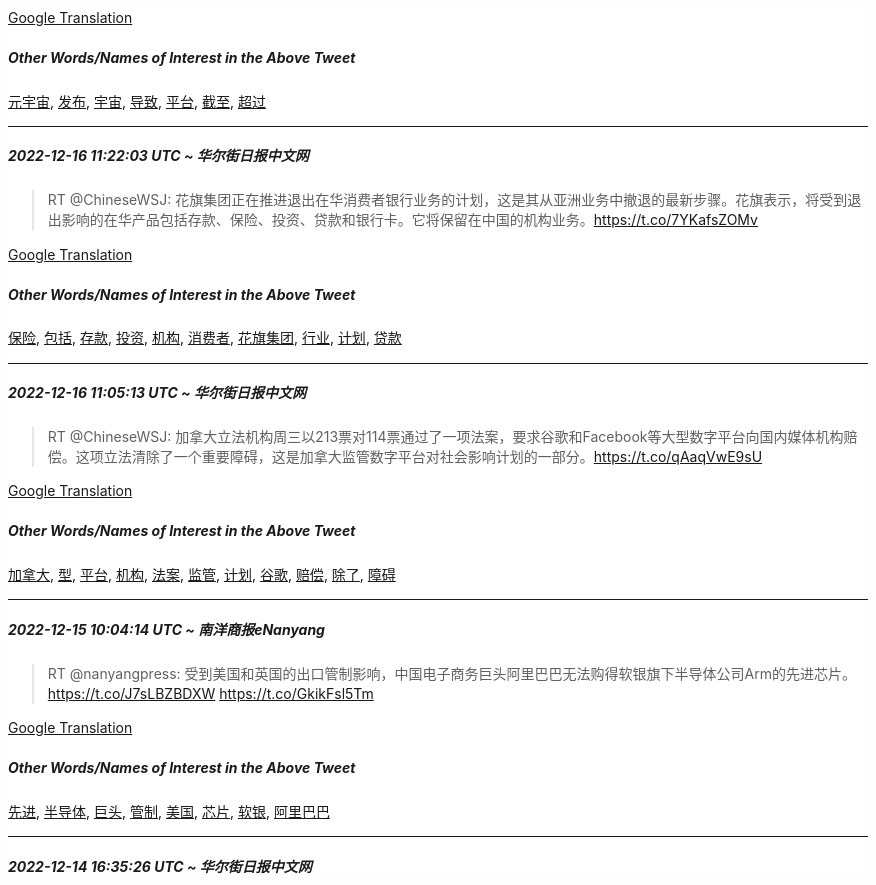 [Google Translation](https://translate.google.com/?hi=en&tab=TT&sl=zh-CN&tl=en&op=translate&text=RT+%40zaobaosg%3A+%E5%9C%A8%E5%BC%BA%E5%8A%B2%E7%BE%8E%E5%85%83%E7%9A%84%E8%B4%9F%E9%9D%A2%E5%BD%B1%E5%93%8D%E4%B8%8B%EF%BC%8C%E5%85%83%E5%AE%87%E5%AE%99%E6%B8%B8%E6%88%8F%E5%B9%B3%E5%8F%B0%E5%85%AC%E5%8F%B8Roblox%E9%9A%94%E5%A4%9C%E5%8F%91%E5%B8%83%E6%88%AA%E8%87%B311%E6%9C%88%E5%BA%95%E7%9A%84%E4%B8%9A%E5%8A%A1%E6%8A%A5%E5%91%8A%E6%AC%A0%E4%BD%B3%EF%BC%8C%E5%AF%BC%E8%87%B4%E8%AF%A5%E8%82%A1%E8%82%A1%E4%BB%B7%E5%9C%A8%E9%9A%94%E5%A4%9C%E5%8D%B3%E5%88%BB%E7%8C%9B%E6%8C%AB%E8%B6%85%E8%BF%8715%25%E3%80%82https%3A%2F%2Ft.co%2FxeJBQBPHqx)
##### Other Words/Names of Interest in the Above Tweet
[元宇宙](元宇宙.md), [发布](发布.md), [宇宙](宇宙.md), [导致](导致.md), [平台](平台.md), [截至](截至.md), [超过](超过.md)
___
##### 2022-12-16 11:22:03 UTC ~ 华尔街日报中文网
> RT @ChineseWSJ: 花旗集团正在推进退出在华消费者银行业务的计划，这是其从亚洲业务中撤退的最新步骤。花旗表示，将受到退出影响的在华产品包括存款、保险、投资、贷款和银行卡。它将保留在中国的机构业务。https://t.co/7YKafsZOMv

[Google Translation](https://translate.google.com/?hi=en&tab=TT&sl=zh-CN&tl=en&op=translate&text=RT+%40ChineseWSJ%3A+%E8%8A%B1%E6%97%97%E9%9B%86%E5%9B%A2%E6%AD%A3%E5%9C%A8%E6%8E%A8%E8%BF%9B%E9%80%80%E5%87%BA%E5%9C%A8%E5%8D%8E%E6%B6%88%E8%B4%B9%E8%80%85%E9%93%B6%E8%A1%8C%E4%B8%9A%E5%8A%A1%E7%9A%84%E8%AE%A1%E5%88%92%EF%BC%8C%E8%BF%99%E6%98%AF%E5%85%B6%E4%BB%8E%E4%BA%9A%E6%B4%B2%E4%B8%9A%E5%8A%A1%E4%B8%AD%E6%92%A4%E9%80%80%E7%9A%84%E6%9C%80%E6%96%B0%E6%AD%A5%E9%AA%A4%E3%80%82%E8%8A%B1%E6%97%97%E8%A1%A8%E7%A4%BA%EF%BC%8C%E5%B0%86%E5%8F%97%E5%88%B0%E9%80%80%E5%87%BA%E5%BD%B1%E5%93%8D%E7%9A%84%E5%9C%A8%E5%8D%8E%E4%BA%A7%E5%93%81%E5%8C%85%E6%8B%AC%E5%AD%98%E6%AC%BE%E3%80%81%E4%BF%9D%E9%99%A9%E3%80%81%E6%8A%95%E8%B5%84%E3%80%81%E8%B4%B7%E6%AC%BE%E5%92%8C%E9%93%B6%E8%A1%8C%E5%8D%A1%E3%80%82%E5%AE%83%E5%B0%86%E4%BF%9D%E7%95%99%E5%9C%A8%E4%B8%AD%E5%9B%BD%E7%9A%84%E6%9C%BA%E6%9E%84%E4%B8%9A%E5%8A%A1%E3%80%82https%3A%2F%2Ft.co%2F7YKafsZOMv)
##### Other Words/Names of Interest in the Above Tweet
[保险](保险.md), [包括](包括.md), [存款](存款.md), [投资](投资.md), [机构](机构.md), [消费者](消费者.md), [花旗集团](花旗集团.md), [行业](行业.md), [计划](计划.md), [贷款](贷款.md)
___
##### 2022-12-16 11:05:13 UTC ~ 华尔街日报中文网
> RT @ChineseWSJ: 加拿大立法机构周三以213票对114票通过了一项法案，要求谷歌和Facebook等大型数字平台向国内媒体机构赔偿。这项立法清除了一个重要障碍，这是加拿大监管数字平台对社会影响计划的一部分。https://t.co/qAaqVwE9sU

[Google Translation](https://translate.google.com/?hi=en&tab=TT&sl=zh-CN&tl=en&op=translate&text=RT+%40ChineseWSJ%3A+%E5%8A%A0%E6%8B%BF%E5%A4%A7%E7%AB%8B%E6%B3%95%E6%9C%BA%E6%9E%84%E5%91%A8%E4%B8%89%E4%BB%A5213%E7%A5%A8%E5%AF%B9114%E7%A5%A8%E9%80%9A%E8%BF%87%E4%BA%86%E4%B8%80%E9%A1%B9%E6%B3%95%E6%A1%88%EF%BC%8C%E8%A6%81%E6%B1%82%E8%B0%B7%E6%AD%8C%E5%92%8CFacebook%E7%AD%89%E5%A4%A7%E5%9E%8B%E6%95%B0%E5%AD%97%E5%B9%B3%E5%8F%B0%E5%90%91%E5%9B%BD%E5%86%85%E5%AA%92%E4%BD%93%E6%9C%BA%E6%9E%84%E8%B5%94%E5%81%BF%E3%80%82%E8%BF%99%E9%A1%B9%E7%AB%8B%E6%B3%95%E6%B8%85%E9%99%A4%E4%BA%86%E4%B8%80%E4%B8%AA%E9%87%8D%E8%A6%81%E9%9A%9C%E7%A2%8D%EF%BC%8C%E8%BF%99%E6%98%AF%E5%8A%A0%E6%8B%BF%E5%A4%A7%E7%9B%91%E7%AE%A1%E6%95%B0%E5%AD%97%E5%B9%B3%E5%8F%B0%E5%AF%B9%E7%A4%BE%E4%BC%9A%E5%BD%B1%E5%93%8D%E8%AE%A1%E5%88%92%E7%9A%84%E4%B8%80%E9%83%A8%E5%88%86%E3%80%82https%3A%2F%2Ft.co%2FqAaqVwE9sU)
##### Other Words/Names of Interest in the Above Tweet
[加拿大](加拿大.md), [型](型.md), [平台](平台.md), [机构](机构.md), [法案](法案.md), [监管](监管.md), [计划](计划.md), [谷歌](谷歌.md), [赔偿](赔偿.md), [除了](除了.md), [障碍](障碍.md)
___
##### 2022-12-15 10:04:14 UTC ~ 南洋商报eNanyang
> RT @nanyangpress: 受到美国和英国的出口管制影响，中国电子商务巨头阿里巴巴无法购得软银旗下半导体公司Arm的先进芯片。https://t.co/J7sLBZBDXW https://t.co/GkikFsl5Tm

[Google Translation](https://translate.google.com/?hi=en&tab=TT&sl=zh-CN&tl=en&op=translate&text=RT+%40nanyangpress%3A+%E5%8F%97%E5%88%B0%E7%BE%8E%E5%9B%BD%E5%92%8C%E8%8B%B1%E5%9B%BD%E7%9A%84%E5%87%BA%E5%8F%A3%E7%AE%A1%E5%88%B6%E5%BD%B1%E5%93%8D%EF%BC%8C%E4%B8%AD%E5%9B%BD%E7%94%B5%E5%AD%90%E5%95%86%E5%8A%A1%E5%B7%A8%E5%A4%B4%E9%98%BF%E9%87%8C%E5%B7%B4%E5%B7%B4%E6%97%A0%E6%B3%95%E8%B4%AD%E5%BE%97%E8%BD%AF%E9%93%B6%E6%97%97%E4%B8%8B%E5%8D%8A%E5%AF%BC%E4%BD%93%E5%85%AC%E5%8F%B8Arm%E7%9A%84%E5%85%88%E8%BF%9B%E8%8A%AF%E7%89%87%E3%80%82https%3A%2F%2Ft.co%2FJ7sLBZBDXW+https%3A%2F%2Ft.co%2FGkikFsl5Tm)
##### Other Words/Names of Interest in the Above Tweet
[先进](先进.md), [半导体](半导体.md), [巨头](巨头.md), [管制](管制.md), [美国](美国.md), [芯片](芯片.md), [软银](软银.md), [阿里巴巴](阿里巴巴.md)
___
##### 2022-12-14 16:35:26 UTC ~ 华尔街日报中文网